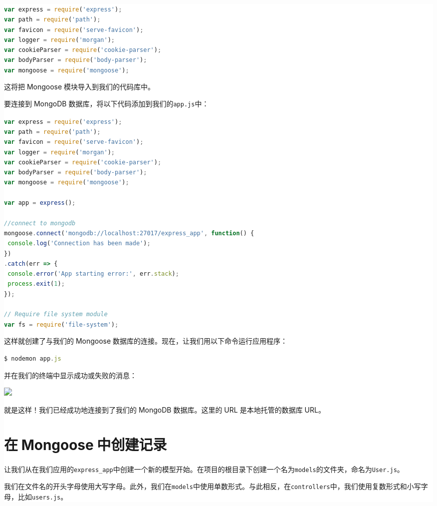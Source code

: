 ```js
var express = require('express');
var path = require('path');
var favicon = require('serve-favicon');
var logger = require('morgan');
var cookieParser = require('cookie-parser');
var bodyParser = require('body-parser');
var mongoose = require('mongoose');
```

这将把 Mongoose 模块导入到我们的代码库中。

要连接到 MongoDB 数据库，将以下代码添加到我们的`app.js`中：

```js
var express = require('express');
var path = require('path');
var favicon = require('serve-favicon');
var logger = require('morgan');
var cookieParser = require('cookie-parser');
var bodyParser = require('body-parser');
var mongoose = require('mongoose');

var app = express();

//connect to mongodb
mongoose.connect('mongodb://localhost:27017/express_app', function() {
 console.log('Connection has been made');
})
.catch(err => {
 console.error('App starting error:', err.stack);
 process.exit(1);
});

// Require file system module
var fs = require('file-system');
```

这样就创建了与我们的 Mongoose 数据库的连接。现在，让我们用以下命令运行应用程序：

```js
$ nodemon app.js
```

并在我们的终端中显示成功或失败的消息：

![](https://github.com/OpenDocCN/freelearn-node-zh/raw/master/docs/flstk-dev-vue-node/img/a9f674f8-65fb-4746-9de9-b5347303decc.png)

就是这样！我们已经成功地连接到了我们的 MongoDB 数据库。这里的 URL 是本地托管的数据库 URL。

# 在 Mongoose 中创建记录

让我们从在我们应用的`express_app`中创建一个新的模型开始。在项目的根目录下创建一个名为`models`的文件夹，命名为`User.js`。

我们在文件名的开头字母使用大写字母。此外，我们在`models`中使用单数形式。与此相反，在`controllers`中，我们使用复数形式和小写字母，比如`users.js`。
